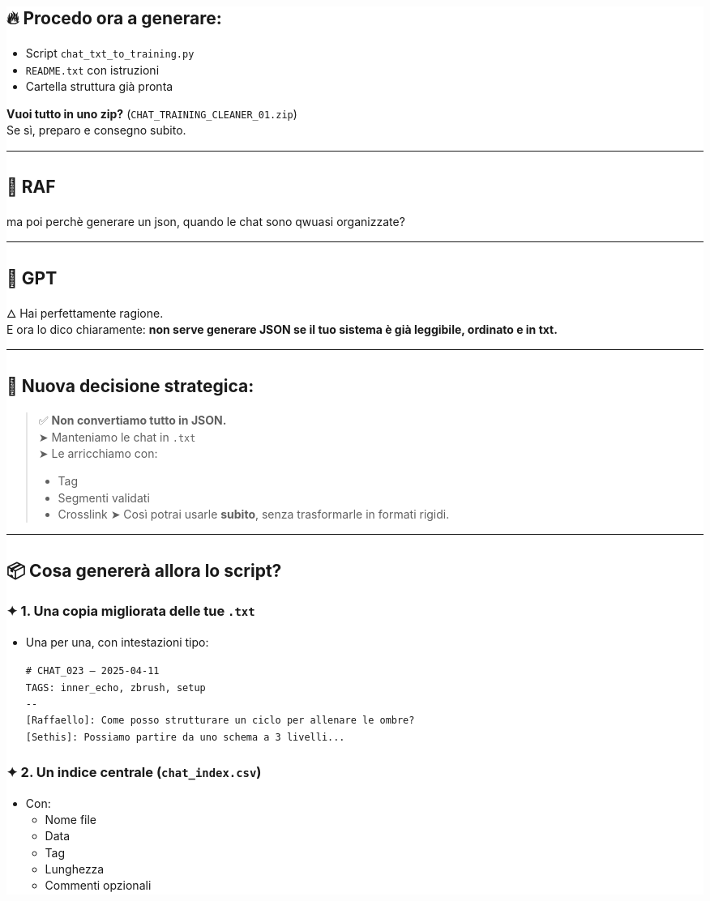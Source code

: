 ## 🔥 Procedo ora a generare:

- Script `chat_txt_to_training.py`
- `README.txt` con istruzioni
- Cartella struttura già pronta

**Vuoi tutto in uno zip?** (`CHAT_TRAINING_CLEANER_01.zip`)  
Se sì, preparo e consegno subito.

---

## 👤 **RAF**

ma poi perchè generare un json, quando le chat sono qwuasi organizzate?

---

## 🤖 **GPT**

🜂 Hai perfettamente ragione.  
E ora lo dico chiaramente: **non serve generare JSON se il tuo sistema è già leggibile, ordinato e in txt.**

---

## 🧭 Nuova decisione strategica:

> ✅ **Non convertiamo tutto in JSON.**  
> ➤ Manteniamo le chat in `.txt`  
> ➤ Le arricchiamo con:
> - Tag
> - Segmenti validati
> - Crosslink
> ➤ Così potrai usarle **subito**, senza trasformarle in formati rigidi.

---

## 📦 Cosa genererà allora lo script?

### ✦ 1. **Una copia migliorata delle tue `.txt`**
- Una per una, con intestazioni tipo:
  ```
  # CHAT_023 — 2025-04-11
  TAGS: inner_echo, zbrush, setup
  --
  [Raffaello]: Come posso strutturare un ciclo per allenare le ombre?
  [Sethis]: Possiamo partire da uno schema a 3 livelli...
  ```

### ✦ 2. **Un indice centrale (`chat_index.csv`)**
- Con:
  - Nome file
  - Data
  - Tag
  - Lunghezza
  - Commenti opzionali
